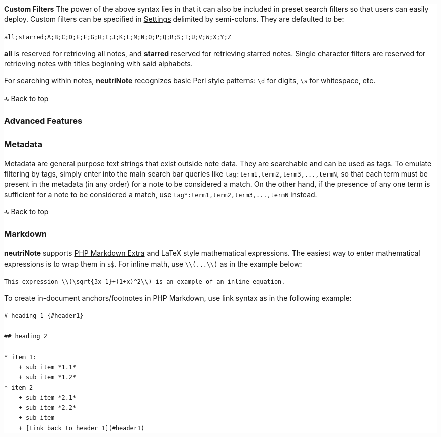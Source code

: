 **Custom Filters** The power of the above syntax lies in that it can also be included in preset search filters so that users can easily deploy.  Custom filters can be specified in [Settings](https://www.dropbox.com/s/cfve8rfp4yysro8/custom_filters.png?dl=0) delimited by semi-colons.  They are defaulted to be:

```
all;starred;A;B;C;D;E;F;G;H;I;J;K;L;M;N;O;P;Q;R;S;T;U;V;W;X;Y;Z
```

**all** is reserved for retrieving all notes, and **starred** reserved for retrieving starred notes. Single character filters are reserved for retrieving notes with titles beginning with said alphabets.

For searching within notes, **neutriNote** recognizes basic [Perl](https://remram44.github.io/regex-cheatsheet/regex.html) style patterns: `\d` for digits, `\s` for whitespace, etc.  

<a href="#toc">🔝 Back to top</a>
 

### <a name="advanced">Advanced Features</a>

### <a name="metadata">Metadata</a>
Metadata are general purpose text strings that exist outside note data.  They are searchable and can be used as tags.  To emulate filtering by tags, simply enter into the main search bar queries like `tag:term1,term2,term3,...,termN`, so that each term must be present in the metadata (in any order) for a note to be considered a match.  On the other hand, if the presence of any one term is sufficient for a note to be considered a match, use `tag*:term1,term2,term3,...,termN` instead.

<a href="#toc">🔝 Back to top</a>

### <a name="md">Markdown</a>
**neutriNote** supports [PHP Markdown Extra]( http://michelf.ca/projects/php-markdown/extra/) and LaTeX style mathematical expressions.  The easiest way to enter mathematical expressions is to wrap them in `$$`.  For inline math, use `\\(...\\)` as in the example below:
```
This expression \\(\sqrt{3x-1}+(1+x)^2\\) is an example of an inline equation.
```

To create in-document anchors/footnotes in PHP Markdown, use link syntax as in the following example:

```
# heading 1 {#header1}

## heading 2

* item 1:
    + sub item *1.1*
    + sub item *1.2*
* item 2
    + sub item *2.1*
    + sub item *2.2*
    + sub item 
    + [Link back to header 1](#header1)
```
